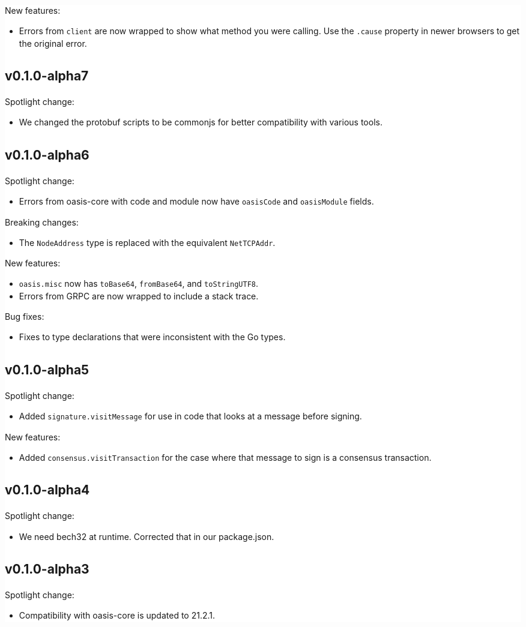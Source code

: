 New features:

- Errors from `client` are now wrapped to show what method you were calling.
  Use the `.cause` property in newer browsers to get the original error.

## v0.1.0-alpha7

Spotlight change:

- We changed the protobuf scripts to be commonjs for better compatibility with
  various tools.

## v0.1.0-alpha6

Spotlight change:

- Errors from oasis-core with code and module now have `oasisCode` and
  `oasisModule` fields.

Breaking changes:

- The `NodeAddress` type is replaced with the equivalent `NetTCPAddr`.

New features:

- `oasis.misc` now has `toBase64`, `fromBase64`, and `toStringUTF8`.
- Errors from GRPC are now wrapped to include a stack trace.

Bug fixes:

- Fixes to type declarations that were inconsistent with the Go types.

## v0.1.0-alpha5

Spotlight change:

- Added `signature.visitMessage` for use in code that looks at a message
  before signing.

New features:

- Added `consensus.visitTransaction` for the case where that message to sign
  is a consensus transaction.

## v0.1.0-alpha4

Spotlight change:

- We need bech32 at runtime.
  Corrected that in our package.json.

## v0.1.0-alpha3

Spotlight change:

- Compatibility with oasis-core is updated to 21.2.1.
